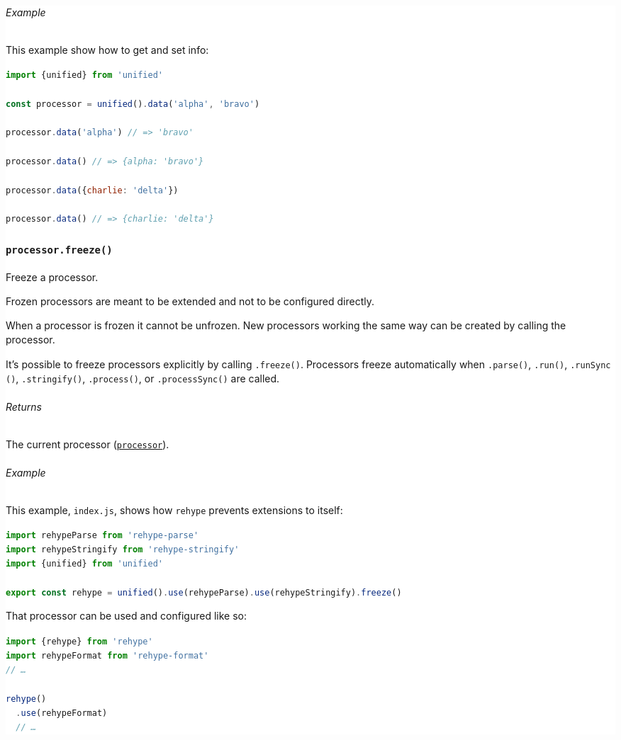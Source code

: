 ###### Example

This example show how to get and set info:

```js
import {unified} from 'unified'

const processor = unified().data('alpha', 'bravo')

processor.data('alpha') // => 'bravo'

processor.data() // => {alpha: 'bravo'}

processor.data({charlie: 'delta'})

processor.data() // => {charlie: 'delta'}
```

### `processor.freeze()`

Freeze a processor.

Frozen processors are meant to be extended and not to be configured directly.

When a processor is frozen it cannot be unfrozen.
New processors working the same way can be created by calling the processor.

It’s possible to freeze processors explicitly by calling `.freeze()`.
Processors freeze automatically when `.parse()`, `.run()`, `.runSync()`,
`.stringify()`, `.process()`, or `.processSync()` are called.

###### Returns

The current processor ([`processor`][api-processor]).

###### Example

This example, `index.js`, shows how `rehype` prevents extensions to itself:

```js
import rehypeParse from 'rehype-parse'
import rehypeStringify from 'rehype-stringify'
import {unified} from 'unified'

export const rehype = unified().use(rehypeParse).use(rehypeStringify).freeze()
```

That processor can be used and configured like so:

```js
import {rehype} from 'rehype'
import rehypeFormat from 'rehype-format'
// …

rehype()
  .use(rehypeFormat)
  // …
```


[logo]: https://raw.githubusercontent.com/unifiedjs/unified/93862e5/logo.svg?sanitize=true
[build-badge]: https://github.com/unifiedjs/unified/workflows/main/badge.svg
[build]: https://github.com/unifiedjs/unified/actions
[coverage-badge]: https://img.shields.io/codecov/c/github/unifiedjs/unified.svg
[coverage]: https://codecov.io/github/unifiedjs/unified
[downloads-badge]: https://img.shields.io/npm/dm/unified.svg
[downloads]: https://www.npmjs.com/package/unified
[size-badge]: https://img.shields.io/bundlejs/size/unified
[size]: https://bundlejs.com/?q=unified
[sponsors-badge]: https://opencollective.com/unified/sponsors/badge.svg
[backers-badge]: https://opencollective.com/unified/backers/badge.svg
[collective]: https://opencollective.com/unified
[chat-badge]: https://img.shields.io/badge/chat-discussions-success.svg
[chat]: https://github.com/unifiedjs/unified/discussions
[esm]: https://gist.github.com/sindresorhus/a39789f98801d908bbc7ff3ecc99d99c
[esmsh]: https://esm.sh
[typescript]: https://www.typescriptlang.org
[health]: https://github.com/unifiedjs/.github
[contributing]: https://github.com/unifiedjs/.github/blob/main/contributing.md
[support]: https://github.com/unifiedjs/.github/blob/main/support.md
[coc]: https://github.com/unifiedjs/.github/blob/main/code-of-conduct.md
[security]: https://github.com/unifiedjs/.github/blob/main/security.md
[license]: license
[author]: https://wooorm.com
[npm]: https://docs.npmjs.com/cli/install
[site]: https://unifiedjs.com
[rehype]: https://github.com/rehypejs/rehype
[remark]: https://github.com/remarkjs/remark
[retext]: https://github.com/retextjs/retext
[syntax-tree]: https://github.com/syntax-tree
[esast]: https://github.com/syntax-tree/esast
[hast]: https://github.com/syntax-tree/hast
[mdast]: https://github.com/syntax-tree/mdast
[nlcst]: https://github.com/syntax-tree/nlcst
[unist]: https://github.com/syntax-tree/unist
[xast]: https://github.com/syntax-tree/xast
[unified-engine]: https://github.com/unifiedjs/unified-engine
[unified-args]: https://github.com/unifiedjs/unified-args
[unified-engine-gulp]: https://github.com/unifiedjs/unified-engine-gulp
[unified-language-server]: https://github.com/unifiedjs/unified-language-server
[unified-stream]: https://github.com/unifiedjs/unified-stream
[rehype-remark]: https://github.com/rehypejs/rehype-remark
[rehype-retext]: https://github.com/rehypejs/rehype-retext
[remark-rehype]: https://github.com/remarkjs/remark-rehype
[remark-retext]: https://github.com/remarkjs/remark-retext
[node]: https://github.com/syntax-tree/unist#node
[vfile]: https://github.com/vfile/vfile
[vfile-compatible]: https://github.com/vfile/vfile#compatible
[vfile-value]: https://github.com/vfile/vfile#value
[vfile-utilities]: https://github.com/vfile/vfile#list-of-utilities
[rehype-react]: https://github.com/rehypejs/rehype-react
[trough]: https://github.com/wooorm/trough#function-fninput-next
[rehype-plugins]: https://github.com/rehypejs/rehype/blob/main/doc/plugins.md#list-of-plugins
[remark-plugins]: https://github.com/remarkjs/remark/blob/main/doc/plugins.md#list-of-plugins
[retext-plugins]: https://github.com/retextjs/retext/blob/main/doc/plugins.md#list-of-plugins
[awesome-rehype]: https://github.com/rehypejs/awesome-rehype
[awesome-remark]: https://github.com/remarkjs/awesome-remark
[awesome-retext]: https://github.com/retextjs/awesome-retext
[topic-rehype-plugin]: https://github.com/topics/rehype-plugin
[topic-remark-plugin]: https://github.com/topics/remark-plugin
[topic-retext-plugin]: https://github.com/topics/retext-plugin
[types-hast]: https://github.com/DefinitelyTyped/DefinitelyTyped/tree/master/types/hast
[types-mdast]: https://github.com/DefinitelyTyped/DefinitelyTyped/tree/master/types/mdast
[types-nlcst]: https://github.com/DefinitelyTyped/DefinitelyTyped/tree/master/types/nlcst
[preliminary]: https://github.com/retextjs/retext/commit/8fcb1f
[externalised]: https://github.com/remarkjs/remark/commit/9892ec
[published]: https://github.com/unifiedjs/unified/commit/2ba1cf
[ware]: https://github.com/segmentio/ware
[api]: #api
[contribute]: #contribute
[overview]: #overview
[sponsor]: #sponsor
[api-compile-result-map]: #compileresultmap
[api-compile-results]: #compileresults
[api-compiler]: #compiler
[api-data]: #data
[api-freeze]: #processorfreeze
[api-parser]: #parser
[api-pluggable]: #pluggable
[api-pluggable-list]: #pluggablelist
[api-plugin]: #plugin
[api-plugin-tuple]: #plugintuple
[api-preset]: #preset
[api-process]: #processorprocessfile-done
[api-process-callback]: #processcallback
[api-processor]: #processor
[api-run-callback]: #runcallback
[api-settings]: #settings
[api-transform-callback]: #transformcallback
[api-transformer]: #transformer